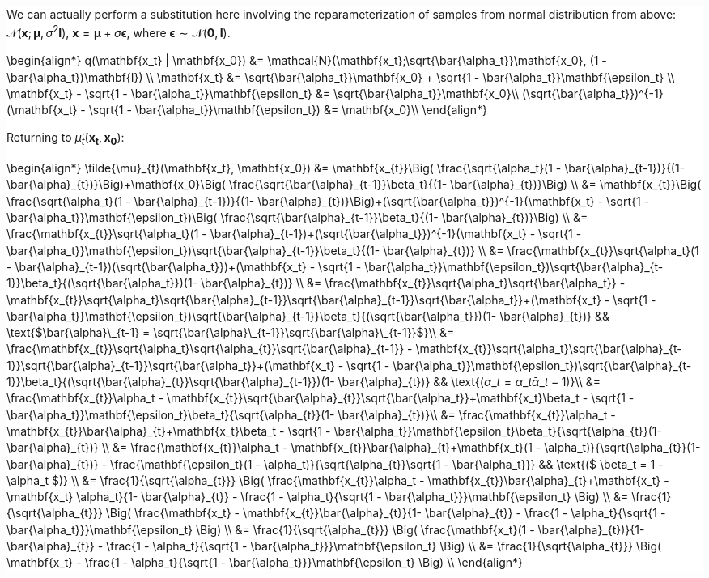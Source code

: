 We can actually perform a substitution here involving the reparameterization of samples from normal distribution from above: $\mathcal{N}(\mathbf{x}; \mathbf{\mu}, \sigma^2\mathbf{I})$, $\mathbf{x} = \mathbf{\mu} + \sigma\mathbf{\epsilon}$, where $\mathbf{\epsilon} \sim \mathcal{N}(\boldsymbol{0}, \mathbf{I})$.

\begin{align*}
q(\mathbf{x_t} | \mathbf{x_0}) &= \mathcal{N}(\mathbf{x_t};\sqrt{\bar{\alpha_t}}\mathbf{x_0}, (1 - \bar{\alpha_t})\mathbf{I}) \\\\
\mathbf{x_t} &= \sqrt{\bar{\alpha_t}}\mathbf{x_0} + \sqrt{1 - \bar{\alpha_t}}\mathbf{\epsilon_t} \\\\
\mathbf{x_t} - \sqrt{1 - \bar{\alpha_t}}\mathbf{\epsilon_t} &= \sqrt{\bar{\alpha_t}}\mathbf{x_0}\\\\
(\sqrt{\bar{\alpha_t}})^{-1}(\mathbf{x_t} - \sqrt{1 - \bar{\alpha_t}}\mathbf{\epsilon_t}) &= \mathbf{x_0}\\\\
\end{align*}

Returning to $\tilde{\mu}_{t}(\mathbf{x_t}, \mathbf{x_0})$:

\begin{align*}
\tilde{\mu}\_{t}(\mathbf{x_t}, \mathbf{x_0}) &= \mathbf{x\_{t}}\Big( \frac{\sqrt{\alpha_t}(1 - \bar{\alpha}\_{t-1})}{(1- \bar{\alpha}\_{t})}\Big)+\mathbf{x_0}\Big( \frac{\sqrt{\bar{\alpha}\_{t-1}}\beta_t}{(1- \bar{\alpha}\_{t})}\Big) \\\\
&= \mathbf{x\_{t}}\Big( \frac{\sqrt{\alpha_t}(1 - \bar{\alpha}\_{t-1})}{(1- \bar{\alpha}\_{t})}\Big)+(\sqrt{\bar{\alpha_t}})^{-1}(\mathbf{x_t} - \sqrt{1 - \bar{\alpha_t}}\mathbf{\epsilon_t})\Big( \frac{\sqrt{\bar{\alpha}\_{t-1}}\beta_t}{(1- \bar{\alpha}\_{t})}\Big) \\\\
&= \frac{\mathbf{x\_{t}}\sqrt{\alpha_t}(1 - \bar{\alpha}\_{t-1})+(\sqrt{\bar{\alpha_t}})^{-1}(\mathbf{x_t} - \sqrt{1 - \bar{\alpha_t}}\mathbf{\epsilon_t})\sqrt{\bar{\alpha}\_{t-1}}\beta_t}{(1- \bar{\alpha}\_{t})} \\\\
&= \frac{\mathbf{x\_{t}}\sqrt{\alpha_t}(1 - \bar{\alpha}\_{t-1})(\sqrt{\bar{\alpha_t}})+(\mathbf{x_t} - \sqrt{1 - \bar{\alpha_t}}\mathbf{\epsilon_t})\sqrt{\bar{\alpha}\_{t-1}}\beta_t}{(\sqrt{\bar{\alpha_t}})(1- \bar{\alpha}\_{t})} \\\\
&= \frac{\mathbf{x\_{t}}\sqrt{\alpha_t}\sqrt{\bar{\alpha_t}} - \mathbf{x\_{t}}\sqrt{\alpha_t}\sqrt{\bar{\alpha}\_{t-1}}\sqrt{\bar{\alpha}\_{t-1}}\sqrt{\bar{\alpha_t}}+(\mathbf{x_t} - \sqrt{1 - \bar{\alpha_t}}\mathbf{\epsilon_t})\sqrt{\bar{\alpha}\_{t-1}}\beta_t}{(\sqrt{\bar{\alpha_t}})(1- \bar{\alpha}\_{t})} && \text{$\bar{\alpha}\_{t-1} = \sqrt{\bar{\alpha}\_{t-1}}\sqrt{\bar{\alpha}\_{t-1}}$}\\\\
&= \frac{\mathbf{x\_{t}}\sqrt{\alpha_t}\sqrt{\alpha\_{t}}\sqrt{\bar{\alpha}\_{t-1}} - \mathbf{x\_{t}}\sqrt{\alpha_t}\sqrt{\bar{\alpha}\_{t-1}}\sqrt{\bar{\alpha}\_{t-1}}\sqrt{\bar{\alpha_t}}+(\mathbf{x_t} - \sqrt{1 - \bar{\alpha_t}}\mathbf{\epsilon_t})\sqrt{\bar{\alpha}\_{t-1}}\beta_t}{(\sqrt{\bar{\alpha}\_{t}}\sqrt{\bar{\alpha}\_{t-1}})(1- \bar{\alpha}\_{t})} && \text{($\alpha\_{t} = \alpha\_{t}\bar{\alpha}\_{t-1}$)}\\\\
&= \frac{\mathbf{x\_{t}}\alpha_t - \mathbf{x\_{t}}\sqrt{\bar{\alpha}\_{t}}\sqrt{\bar{\alpha_t}}+\mathbf{x_t}\beta_t - \sqrt{1 - \bar{\alpha_t}}\mathbf{\epsilon_t}\beta_t}{\sqrt{\alpha\_{t}}(1- \bar{\alpha}\_{t})}\\\\
&= \frac{\mathbf{x\_{t}}\alpha_t - \mathbf{x\_{t}}\bar{\alpha}\_{t}+\mathbf{x_t}\beta_t - \sqrt{1 - \bar{\alpha_t}}\mathbf{\epsilon_t}\beta_t}{\sqrt{\alpha\_{t}}(1- \bar{\alpha}\_{t})} \\\\
&= \frac{\mathbf{x\_{t}}\alpha_t - \mathbf{x\_{t}}\bar{\alpha}\_{t}+\mathbf{x_t}(1 - \alpha_t)}{\sqrt{\alpha\_{t}}(1- \bar{\alpha}\_{t})} - \frac{\mathbf{\epsilon_t}(1 - \alpha_t)}{\sqrt{\alpha\_{t}}\sqrt{1 - \bar{\alpha_t}}} && \text{($ \beta_t = 1 - \alpha_t $)} \\\\
&= \frac{1}{\sqrt{\alpha\_{t}}} \Big( \frac{\mathbf{x\_{t}}\alpha_t - \mathbf{x\_{t}}\bar{\alpha}\_{t}+\mathbf{x_t} -\mathbf{x_t} \alpha_t}{1- \bar{\alpha}\_{t}} - \frac{1 - \alpha_t}{\sqrt{1 - \bar{\alpha_t}}}\mathbf{\epsilon_t} \Big) \\\\
&= \frac{1}{\sqrt{\alpha\_{t}}} \Big( \frac{\mathbf{x_t} - \mathbf{x\_{t}}\bar{\alpha}\_{t}}{1- \bar{\alpha}\_{t}} - \frac{1 - \alpha_t}{\sqrt{1 - \bar{\alpha_t}}}\mathbf{\epsilon_t} \Big) \\\\
&= \frac{1}{\sqrt{\alpha\_{t}}} \Big( \frac{\mathbf{x_t}(1 - \bar{\alpha}\_{t})}{1- \bar{\alpha}\_{t}} - \frac{1 - \alpha_t}{\sqrt{1 - \bar{\alpha_t}}}\mathbf{\epsilon_t} \Big) \\\\
&= \frac{1}{\sqrt{\alpha\_{t}}} \Big( \mathbf{x_t} - \frac{1 - \alpha_t}{\sqrt{1 - \bar{\alpha_t}}}\mathbf{\epsilon_t} \Big) \\\\
\end{align*}
